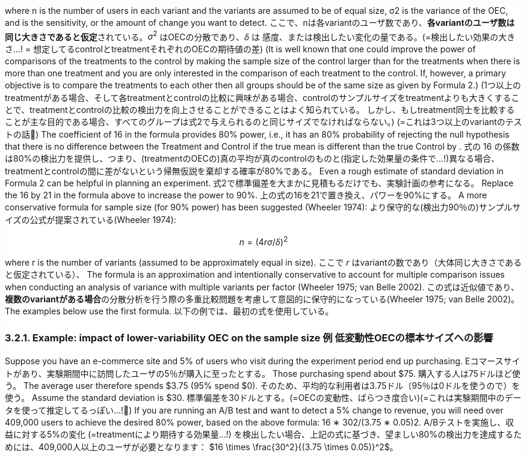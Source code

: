 where n is the number of users in each variant and the variants are assumed to be of equal size, σ2 is the variance of the OEC, and is the sensitivity, or the amount of change you want to detect.
ここで、nは各variantのユーザ数であり、**各variantのユーザ数は同じ大きさであると仮定**されている。$\sigma^2$ はOECの分散であり、$\delta$ は 感度、または検出したい変化の量である。(=検出したい効果の大きさ...! = 想定してるcontrolとtreatmentそれぞれのOECの期待値の差)
(It is well known that one could improve the power of comparisons of the treatments to the control by making the sample size of the control larger than for the treatments when there is more than one treatment and you are only interested in the comparison of each treatment to the control.
If, however, a primary objective is to compare the treatments to each other then all groups should be of the same size as given by Formula 2.)
(1つ以上のtreatmentがある場合、そして各treatmentとcontrolの比較に興味がある場合、controlのサンプルサイズをtreatmentよりも大きくすることで、treatmentとcontrolの比較の検出力を向上させることができることはよく知られている。
しかし、もしtreatment同士を比較することが主な目的である場合、すべてのグループは式2で与えられるのと同じサイズでなければならない。)
(=これは3つ以上のvariantのテストの話:thinking:)
The coefficient of 16 in the formula provides 80% power, i.e., it has an 80% probability of rejecting the null hypothesis that there is no difference between the Treatment and Control if the true mean is different than the true Control by .
式の $16$ の係数は80%の検出力を提供し、つまり、(treatmentのOECの)真の平均が真のcontrolのものと(指定した効果量の条件で...!)異なる場合、treatmentとcontrolの間に差がないという帰無仮説を棄却する確率が80%である。
Even a rough estimate of standard deviation in Formula 2 can be helpful in planning an experiment.
式2で標準偏差を大まかに見積もるだけでも、実験計画の参考になる。
Replace the 16 by 21 in the formula above to increase the power to 90%.
上の式の16を21で置き換え、パワーを90%にする。
A more conservative formula for sample size (for 90% power) has been suggested (Wheeler 1974):
より保守的な(検出力90％の)サンプルサイズの公式が提案されている(Wheeler 1974):

$$
n = (4r \sigma / \delta)^2
\tag{3}
$$

where r is the number of variants (assumed to be approximately equal in size).
ここで $r$ はvariantの数であり（大体同じ大きさであると仮定されている）、
The formula is an approximation and intentionally conservative to account for multiple comparison issues when conducting an analysis of variance with multiple variants per factor (Wheeler 1975; van Belle 2002).
この式は近似値であり、**複数のvariantがある場合**の分散分析を行う際の多重比較問題を考慮して意図的に保守的になっている(Wheeler 1975; van Belle 2002)。
The examples below use the first formula.
以下の例では、最初の式を使用している。



### 3.2.1. Example: impact of lower-variability OEC on the sample size 例 低変動性OECの標本サイズへの影響

Suppose you have an e-commerce site and 5% of users who visit during the experiment period end up purchasing.
Eコマースサイトがあり、実験期間中に訪問したユーザの5％が購入に至ったとする。
Those purchasing spend about $75.
購入する人は75ドルほど使う。
The average user therefore spends $3.75 (95% spend $0).
そのため、平均的な利用者は3.75ドル（95％は0ドルを使うので）を使う。
Assume the standard deviation is $30.
標準偏差を30ドルとする。(=OECの変動性、ばらつき度合い)(=これは実験期間中のデータを使って推定してるっぽい...!:thinking:)
If you are running an A/B test and want to detect a 5% change to revenue, you will need over 409,000 users to achieve the desired 80% power, based on the above formula: 16 ∗ 302/(3.75 ∗ 0.05)2.
A/Bテストを実施し、収益に対する5%の変化 (=treatmentにより期待する効果量...!) を検出したい場合、上記の式に基づき、望ましい80%の検出力を達成するためには、409,000人以上のユーザが必要となります： $16 \times \frac{30^2}{(3.75 \times 0.05)}^2$。

